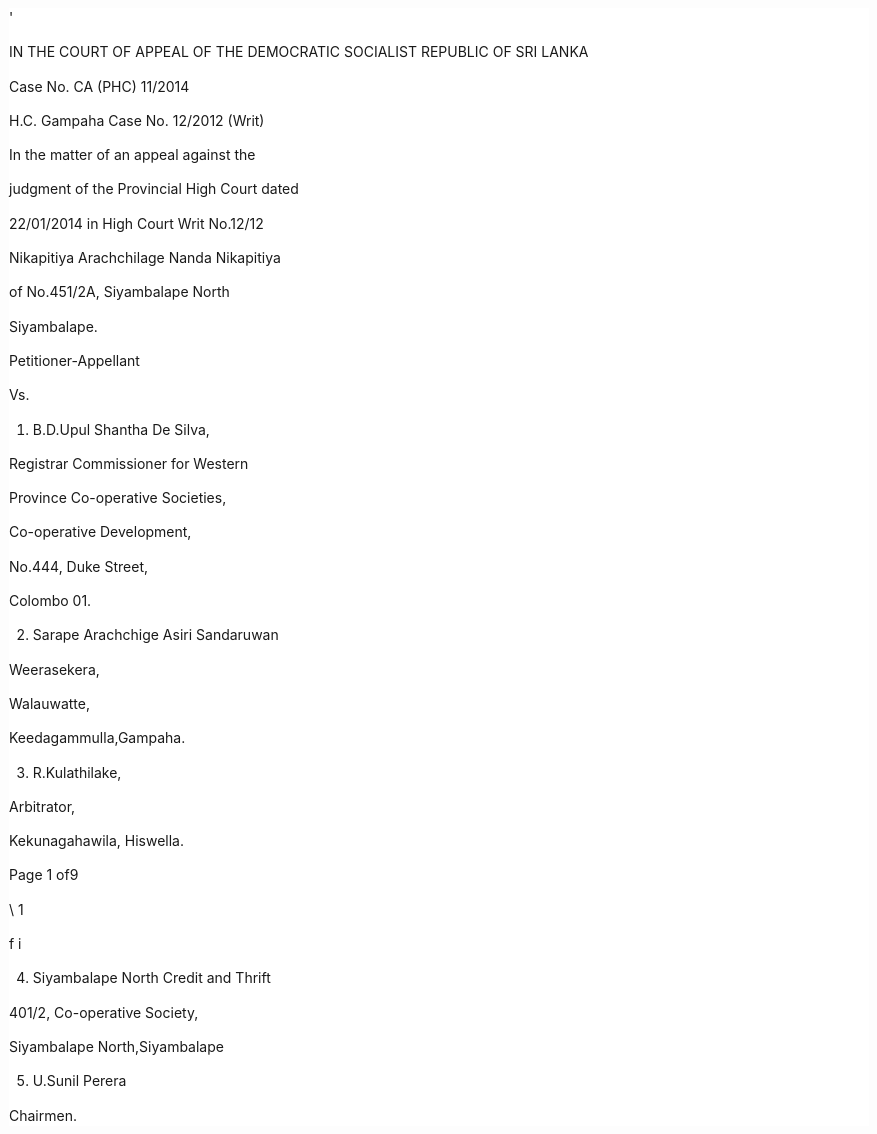 \'

IN THE COURT OF APPEAL OF THE DEMOCRATIC SOCIALIST REPUBLIC OF SRI LANKA

Case No. CA (PHC) 11/2014

H.C. Gampaha Case No. 12/2012 (Writ)

In the matter of an appeal against the

judgment of the Provincial High Court dated

22/01/2014 in High Court Writ No.12/12

Nikapitiya Arachchilage Nanda Nikapitiya

of No.451/2A, Siyambalape North

Siyambalape.

Petitioner-Appellant

Vs.

01. B.D.Upul Shantha De Silva,

Registrar Commissioner for Western

Province Co-operative Societies,

Co-operative Development,

No.444, Duke Street,

Colombo 01.

02. Sarape Arachchige Asiri Sandaruwan

Weerasekera,

Walauwatte,

Keedagammulla,Gampaha.

03. R.Kulathilake,

Arbitrator,

Kekunagahawila, Hiswella.

Page 1 of9

\ 1

f i

04. Siyambalape North Credit and Thrift

401/2, Co-operative Society,

Siyambalape North,Siyambalape

05. U.Sunil Perera

Chairmen.
